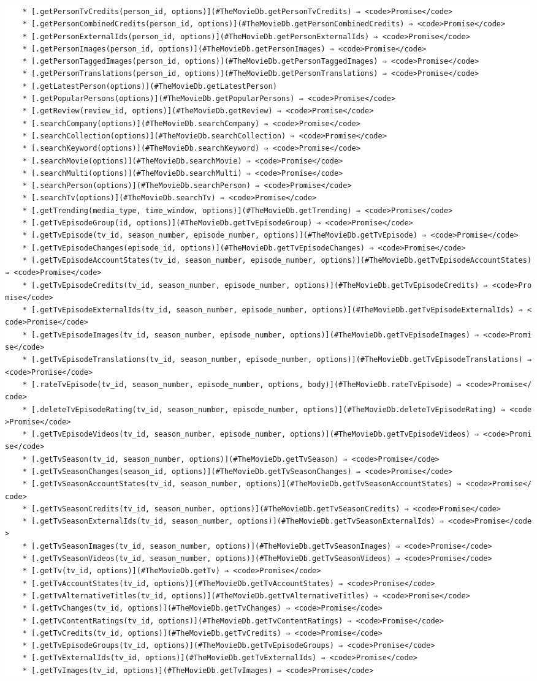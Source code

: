         * [.getPersonTvCredits(person_id, options)](#TheMovieDb.getPersonTvCredits) ⇒ <code>Promise</code>
        * [.getPersonCombinedCredits(person_id, options)](#TheMovieDb.getPersonCombinedCredits) ⇒ <code>Promise</code>
        * [.getPersonExternalIds(person_id, options)](#TheMovieDb.getPersonExternalIds) ⇒ <code>Promise</code>
        * [.getPersonImages(person_id, options)](#TheMovieDb.getPersonImages) ⇒ <code>Promise</code>
        * [.getPersonTaggedImages(person_id, options)](#TheMovieDb.getPersonTaggedImages) ⇒ <code>Promise</code>
        * [.getPersonTranslations(person_id, options)](#TheMovieDb.getPersonTranslations) ⇒ <code>Promise</code>
        * [.getLatestPerson(options)](#TheMovieDb.getLatestPerson)
        * [.getPopularPersons(options)](#TheMovieDb.getPopularPersons) ⇒ <code>Promise</code>
        * [.getReview(review_id, options)](#TheMovieDb.getReview) ⇒ <code>Promise</code>
        * [.searchCompany(options)](#TheMovieDb.searchCompany) ⇒ <code>Promise</code>
        * [.searchCollection(options)](#TheMovieDb.searchCollection) ⇒ <code>Promise</code>
        * [.searchKeyword(options)](#TheMovieDb.searchKeyword) ⇒ <code>Promise</code>
        * [.searchMovie(options)](#TheMovieDb.searchMovie) ⇒ <code>Promise</code>
        * [.searchMulti(options)](#TheMovieDb.searchMulti) ⇒ <code>Promise</code>
        * [.searchPerson(options)](#TheMovieDb.searchPerson) ⇒ <code>Promise</code>
        * [.searchTv(options)](#TheMovieDb.searchTv) ⇒ <code>Promise</code>
        * [.getTrending(media_type, time_window, options)](#TheMovieDb.getTrending) ⇒ <code>Promise</code>
        * [.getTvEpisodeGroup(id, options)](#TheMovieDb.getTvEpisodeGroup) ⇒ <code>Promise</code>
        * [.getTvEpisode(tv_id, season_number, episode_number, options)](#TheMovieDb.getTvEpisode) ⇒ <code>Promise</code>
        * [.getTvEpisodeChanges(episode_id, options)](#TheMovieDb.getTvEpisodeChanges) ⇒ <code>Promise</code>
        * [.getTvEpisodeAccountStates(tv_id, season_number, episode_number, options)](#TheMovieDb.getTvEpisodeAccountStates) ⇒ <code>Promise</code>
        * [.getTvEpisodeCredits(tv_id, season_number, episode_number, options)](#TheMovieDb.getTvEpisodeCredits) ⇒ <code>Promise</code>
        * [.getTvEpisodeExternalIds(tv_id, season_number, episode_number, options)](#TheMovieDb.getTvEpisodeExternalIds) ⇒ <code>Promise</code>
        * [.getTvEpisodeImages(tv_id, season_number, episode_number, options)](#TheMovieDb.getTvEpisodeImages) ⇒ <code>Promise</code>
        * [.getTvEpisodeTranslations(tv_id, season_number, episode_number, options)](#TheMovieDb.getTvEpisodeTranslations) ⇒ <code>Promise</code>
        * [.rateTvEpisode(tv_id, season_number, episode_number, options, body)](#TheMovieDb.rateTvEpisode) ⇒ <code>Promise</code>
        * [.deleteTvEpisodeRating(tv_id, season_number, episode_number, options)](#TheMovieDb.deleteTvEpisodeRating) ⇒ <code>Promise</code>
        * [.getTvEpisodeVideos(tv_id, season_number, episode_number, options)](#TheMovieDb.getTvEpisodeVideos) ⇒ <code>Promise</code>
        * [.getTvSeason(tv_id, season_number, options)](#TheMovieDb.getTvSeason) ⇒ <code>Promise</code>
        * [.getTvSeasonChanges(season_id, options)](#TheMovieDb.getTvSeasonChanges) ⇒ <code>Promise</code>
        * [.getTvSeasonAccountStates(tv_id, season_number, options)](#TheMovieDb.getTvSeasonAccountStates) ⇒ <code>Promise</code>
        * [.getTvSeasonCredits(tv_id, season_number, options)](#TheMovieDb.getTvSeasonCredits) ⇒ <code>Promise</code>
        * [.getTvSeasonExternalIds(tv_id, season_number, options)](#TheMovieDb.getTvSeasonExternalIds) ⇒ <code>Promise</code>
        * [.getTvSeasonImages(tv_id, season_number, options)](#TheMovieDb.getTvSeasonImages) ⇒ <code>Promise</code>
        * [.getTvSeasonVideos(tv_id, season_number, options)](#TheMovieDb.getTvSeasonVideos) ⇒ <code>Promise</code>
        * [.getTv(tv_id, options)](#TheMovieDb.getTv) ⇒ <code>Promise</code>
        * [.getTvAccountStates(tv_id, options)](#TheMovieDb.getTvAccountStates) ⇒ <code>Promise</code>
        * [.getTvAlternativeTitles(tv_id, options)](#TheMovieDb.getTvAlternativeTitles) ⇒ <code>Promise</code>
        * [.getTvChanges(tv_id, options)](#TheMovieDb.getTvChanges) ⇒ <code>Promise</code>
        * [.getTvContentRatings(tv_id, options)](#TheMovieDb.getTvContentRatings) ⇒ <code>Promise</code>
        * [.getTvCredits(tv_id, options)](#TheMovieDb.getTvCredits) ⇒ <code>Promise</code>
        * [.getTvEpisodeGroups(tv_id, options)](#TheMovieDb.getTvEpisodeGroups) ⇒ <code>Promise</code>
        * [.getTvExternalIds(tv_id, options)](#TheMovieDb.getTvExternalIds) ⇒ <code>Promise</code>
        * [.getTvImages(tv_id, options)](#TheMovieDb.getTvImages) ⇒ <code>Promise</code>